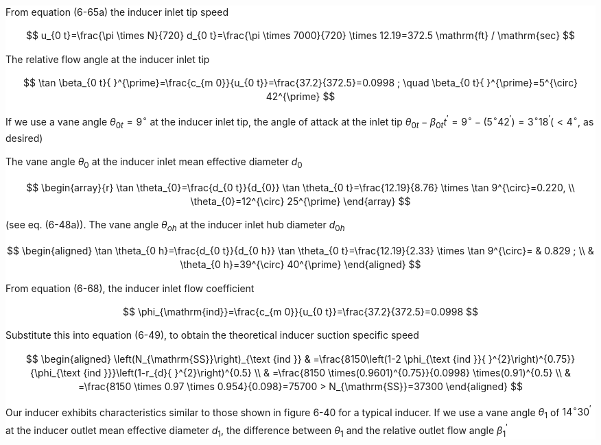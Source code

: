 From equation (6-65a) the inducer inlet tip speed

$$
u_{0 t}=\frac{\pi \times N}{720} d_{0 t}=\frac{\pi \times 7000}{720} \times 12.19=372.5 \mathrm{ft} / \mathrm{sec}
$$

The relative flow angle at the inducer inlet tip

$$
\tan \beta_{0 t}{ }^{\prime}=\frac{c_{m 0}}{u_{0 t}}=\frac{37.2}{372.5}=0.0998 ; \quad \beta_{0 t}{ }^{\prime}=5^{\circ} 42^{\prime}
$$

If we use a vane angle $\theta_{0 t}=9^{\circ}$ at the inducer inlet tip, the angle of attack at the inlet tip $\theta_{0 t}-\beta_{0 t} t^{\prime}=9^{\circ}-\left(5^{\circ} 42^{\prime}\right)=3^{\circ} 18^{\prime}\left(<4^{\circ}\right.$, as desired)

The vane angle $\theta_{0}$ at the inducer inlet mean effective diameter $d_{0}$

$$
\begin{array}{r}
\tan \theta_{0}=\frac{d_{0 t}}{d_{0}} \tan \theta_{0 t}=\frac{12.19}{8.76} \times \tan 9^{\circ}=0.220, \\
\theta_{0}=12^{\circ} 25^{\prime}
\end{array}
$$

(see eq. (6-48a)).
The vane angle $\theta_{o h}$ at the inducer inlet hub diameter $d_{0 h}$

$$
\begin{aligned}
\tan \theta_{0 h}=\frac{d_{0 t}}{d_{0 h}} \tan \theta_{0 t}=\frac{12.19}{2.33} \times \tan 9^{\circ}= & 0.829 ; \\
& \theta_{0 h}=39^{\circ} 40^{\prime}
\end{aligned}
$$

From equation (6-68), the inducer inlet flow coefficient

$$
\phi_{\mathrm{ind}}=\frac{c_{m 0}}{u_{0 t}}=\frac{37.2}{372.5}=0.0998
$$

Substitute this into equation (6-49), to obtain the theoretical inducer suction specific speed

$$
\begin{aligned}
\left(N_{\mathrm{SS}}\right)_{\text {ind }} & =\frac{8150\left(1-2 \phi_{\text {ind }}{ }^{2}\right)^{0.75}}{\phi_{\text {ind }}}\left(1-r_{d}{ }^{2}\right)^{0.5} \\
& =\frac{8150 \times(0.9601)^{0.75}}{0.0998} \times(0.91)^{0.5} \\
& =\frac{8150 \times 0.97 \times 0.954}{0.098}=75700 > N_{\mathrm{SS}}=37300
\end{aligned}
$$

Our inducer exhibits characteristics similar to those shown in figure 6-40 for a typical inducer. If we use a vane angle $\theta_{1}$ of $14^{\circ} 30^{\prime}$ at the inducer outlet mean effective diameter $d_{1}$, the difference between $\theta_{1}$ and the relative outlet flow angle $\beta_{1}{ }^{\prime}$
